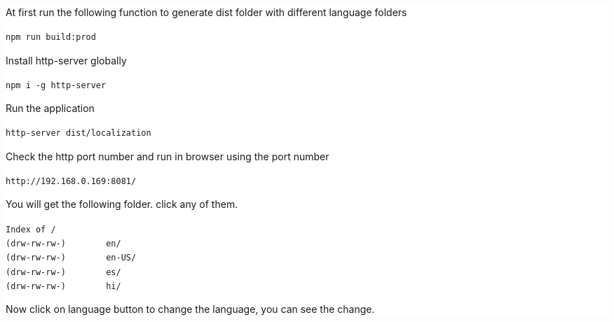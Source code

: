 At first run the following function to generate dist folder with different language folders
```
npm run build:prod
```

Install http-server globally
```
npm i -g http-server
```

Run the application
```
http-server dist/localization
```

Check the http port number and run in browser using the port number
```
http://192.168.0.169:8081/
```
You will get the following folder. click any of them.
```
Index of /
(drw-rw-rw-)		en/
(drw-rw-rw-)		en-US/
(drw-rw-rw-)		es/
(drw-rw-rw-)		hi/
```

Now click on language button to change the language, you can see the change.